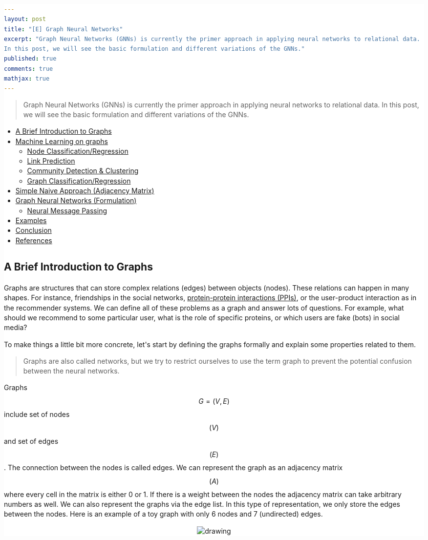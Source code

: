 ```yaml
---
layout: post
title: "[E] Graph Neural Networks"
excerpt: "Graph Neural Networks (GNNs) is currently the primer approach in applying neural networks to relational data. In this post, we will see the basic formulation and different variations of the GNNs."
published: true
comments: true
mathjax: true
---
```


> Graph Neural Networks (GNNs) is currently the primer approach in applying neural networks to relational data. In this post, we will see the basic formulation and different variations of the GNNs.

* [A Brief Introduction to Graphs](#A-Brief-Introduction-to-Graphs)
* [Machine Learning on graphs](#Machine-Learning-on-graphs)
    * [Node Classification/Regression](#1.-Node-Classification/Regression)
    * [Link Prediction](#2.-Link-Prediction)
    * [Community Detection & Clustering](#3.-Community-Detection-&-Clustering)
    * [Graph Classification/Regression](#4.-Graph-Classification/Regression)
* [Simple Naive Approach (Adjacency Matrix)](#Simple-Naive-Approach-(Adjacency-Matrix))
* [Graph Neural Networks (Formulation)](#Graph-Neural-Networks-(Formulation))
    * [Neural Message Passing](#Neural-Message-Passing)
* [Examples](#Examples)
* [Conclusion](#Conclusion)
* [References](#References)

<h2 id="A-Brief-Introduction-to-Graphs">A Brief Introduction to Graphs</h2>

Graphs are structures that can store complex relations (edges) between objects (nodes). These relations can happen in many shapes. For instance, friendships in the social networks, [protein-protein interactions (PPIs)](https://en.wikipedia.org/wiki/Protein%E2%80%93protein_interaction), or the user-product interaction as in the recommender systems. We can define all of these problems as a graph and answer lots of questions. For example, what should we recommend to some particular user, what is the role of specific proteins, or which users are fake (bots) in social media? 

To make things a little bit more concrete, let's start by defining the graphs formally and explain some properties related to them.

> Graphs are also called networks, but we try to restrict ourselves to use the term graph to prevent the potential confusion between the neural networks.

Graphs $$G = (V, E)$$ include set of nodes $$(V)$$ and set of edges $$(E)$$. The connection between the nodes is called edges. We can represent the graph as an adjacency matrix $$(A)$$ where every cell in the matrix is either 0 or 1. If there is a weight between the nodes the adjacency matrix can take arbitrary numbers as well. We can also represent the graphs via the edge list. In this type of representation, we only store the edges between the nodes. Here is an example of a toy graph with only 6 nodes and 7 (undirected) edges.

<div style="text-align:center;">
    <img src="{{site_url}}/assets/gnn/first_graph.PNG" alt="drawing" width="200"/>
</div>
